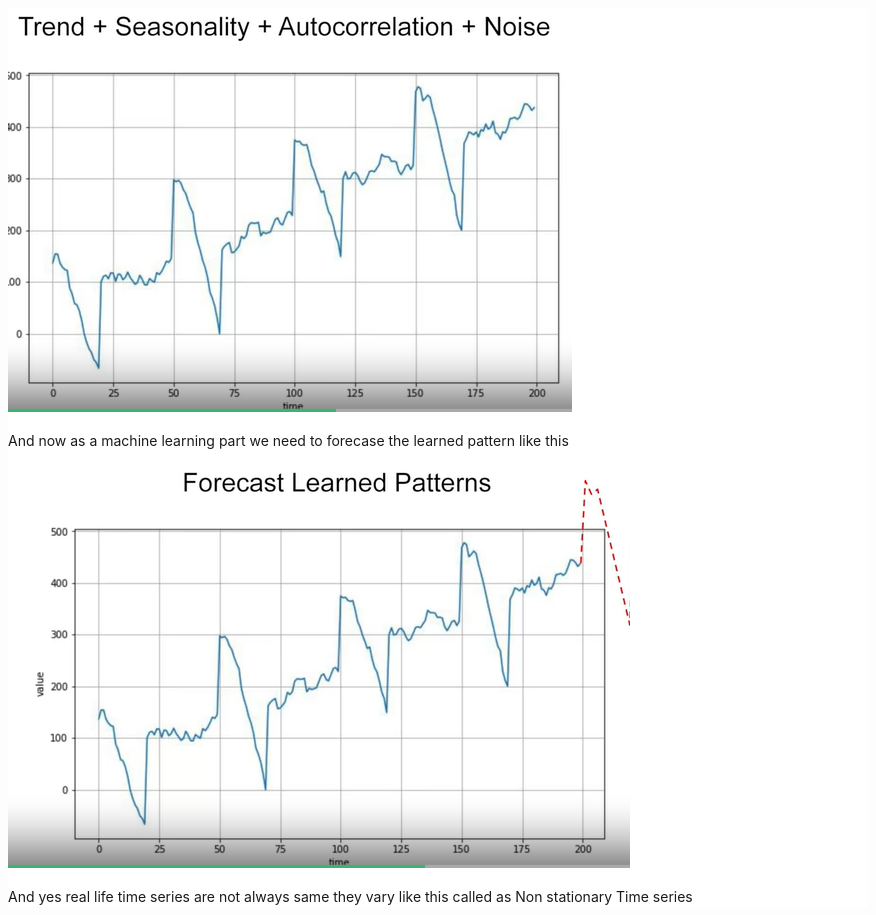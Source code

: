 ![Sequences,%20Time%20Series%20and%20Prediction%205cd54ac85f344fd49f3b0ade46ad237d/Untitled%206.png](Sequences,%20Time%20Series%20and%20Prediction%205cd54ac85f344fd49f3b0ade46ad237d/Untitled%206.png)

And now as a machine learning part we need to forecase the learned pattern like this

![Sequences,%20Time%20Series%20and%20Prediction%205cd54ac85f344fd49f3b0ade46ad237d/Untitled%207.png](Sequences,%20Time%20Series%20and%20Prediction%205cd54ac85f344fd49f3b0ade46ad237d/Untitled%207.png)

And yes real life time series are not always same they vary like this called as Non stationary Time series
